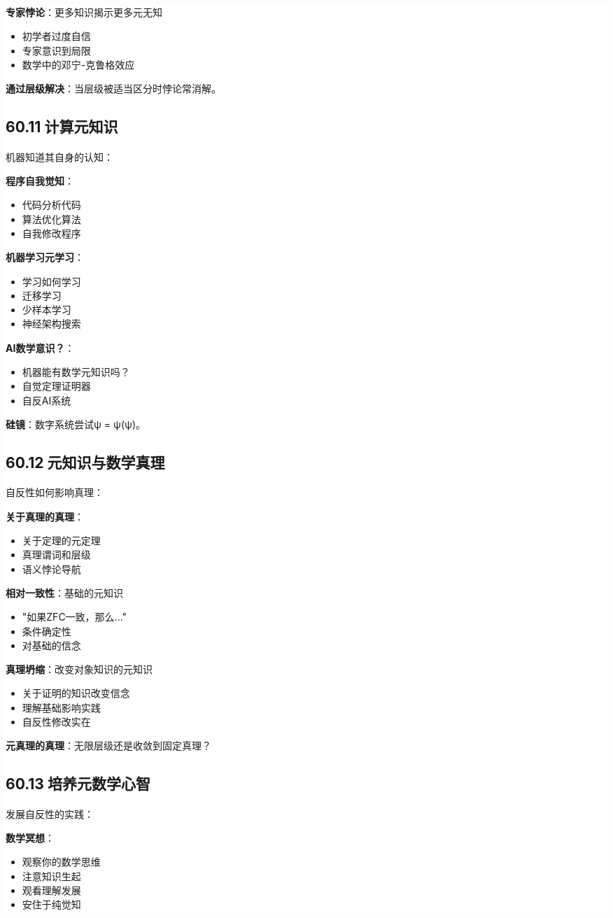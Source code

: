 **专家悖论**：更多知识揭示更多元无知
- 初学者过度自信
- 专家意识到局限
- 数学中的邓宁-克鲁格效应

**通过层级解决**：当层级被适当区分时悖论常消解。

## 60.11 计算元知识

机器知道其自身的认知：

**程序自我觉知**：
- 代码分析代码
- 算法优化算法
- 自我修改程序

**机器学习元学习**：
- 学习如何学习
- 迁移学习
- 少样本学习
- 神经架构搜索

**AI数学意识？**：
- 机器能有数学元知识吗？
- 自觉定理证明器
- 自反AI系统

**硅镜**：数字系统尝试ψ = ψ(ψ)。

## 60.12 元知识与数学真理

自反性如何影响真理：

**关于真理的真理**：
- 关于定理的元定理
- 真理谓词和层级
- 语义悖论导航

**相对一致性**：基础的元知识
- "如果ZFC一致，那么..."
- 条件确定性
- 对基础的信念

**真理坍缩**：改变对象知识的元知识
- 关于证明的知识改变信念
- 理解基础影响实践
- 自反性修改实在

**元真理的真理**：无限层级还是收敛到固定真理？

## 60.13 培养元数学心智

发展自反性的实践：

**数学冥想**：
- 观察你的数学思维
- 注意知识生起
- 观看理解发展
- 安住于纯觉知
